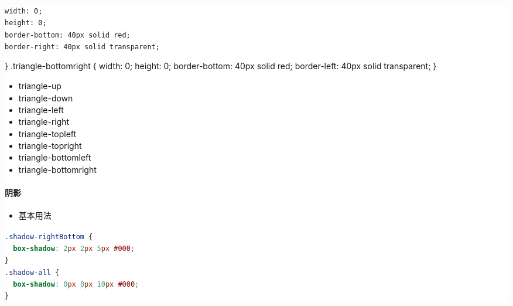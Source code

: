     width: 0;
    height: 0;
    border-bottom: 40px solid red;
    border-right: 40px solid transparent;
  }
  .triangle-bottomright {
    width: 0;
    height: 0;
    border-bottom: 40px solid red;
    border-left: 40px solid transparent;
  }
</style>
<ul class="triangle-list">
    <li>
      <span>triangle-up</span>
      <div class="triangle-up"></div>      
    </li>
     <li>
      <span>triangle-down</span>
      <div class="triangle-down"></div>      
    </li>
     <li>
      <span>triangle-left</span>
      <div class="triangle-left"></div>      
    </li>
     <li>
      <span>triangle-right</span>
      <div class="triangle-right"></div>      
    </li>
     <li>
      <span>triangle-topleft</span>
      <div class="triangle-topleft"></div>      
    </li>
     <li>
      <span>triangle-topright</span>
      <div class="triangle-topright"></div>      
    </li>
     <li>
      <span>triangle-bottomleft</span>
      <div class="triangle-bottomleft"></div>      
    </li>
     <li>
      <span>triangle-bottomright</span>
      <div class="triangle-bottomright"></div>      
    </li>
</ul>

#### 阴影

- 基本用法

```css
.shadow-rightBottom {
  box-shadow: 2px 2px 5px #000;
}
.shadow-all {
  box-shadow: 0px 0px 10px #000;
}
```
